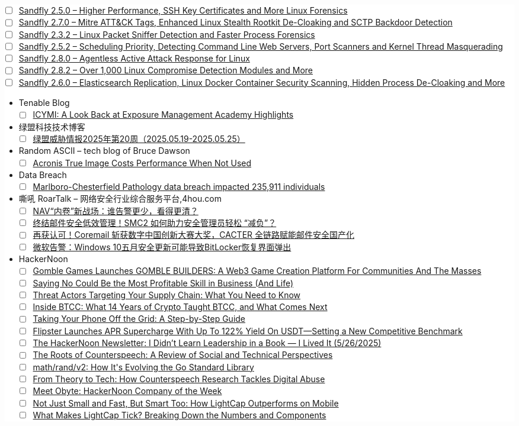   - [ ] [Sandfly 2.5.0 – Higher Performance, SSH Key Certificates and More Linux Forensics](https://sandflysecurity.com/blog/sandfly-2-5-0-higher-performance-ssh-key-certificates-and-more-linux-forensics)
  - [ ] [Sandfly 2.7.0 – Mitre ATT&CK Tags, Enhanced Linux Stealth Rootkit De-Cloaking and SCTP Backdoor Detection](https://sandflysecurity.com/blog/sandfly-2-7-0-mitre-attck-tags-enhanced-linux-stealth-rootkit-de-cloaking-and-sctp-backdoor-detection)
  - [ ] [Sandfly 2.3.2 – Linux Packet Sniffer Detection and Faster Process Forensics](https://sandflysecurity.com/blog/sandfly-2-3-2-linux-packet-sniffer-detection-and-faster-process-forensics)
  - [ ] [Sandfly 2.5.2 – Scheduling Priority, Detecting Command Line Web Servers, Port Scanners and Kernel Thread Masquerading](https://sandflysecurity.com/blog/sandfly-2-5-2-scheduling-priority-detecting-command-line-web-servers-port-scanners-and-kernel-thread-masquerading)
  - [ ] [Sandfly 2.8.0 – Agentless Active Attack Response for Linux](https://sandflysecurity.com/blog/sandfly-2-8-0-agentless-active-attack-response-for-linux)
  - [ ] [Sandfly 2.8.2 – Over 1,000 Linux Compromise Detection Modules and More](https://sandflysecurity.com/blog/sandfly-2-8-2-over-1000-linux-compromise-detection-modules-and-more)
  - [ ] [Sandfly 2.6.0 – Elasticsearch Replication, Linux Docker Container Security Scanning, Hidden Process De-Cloaking and More](https://sandflysecurity.com/blog/sandfly-2-6-0-elasticsearch-replication-linux-container-security-scanning-hidden-process-de-cloaking-and-more)
- Tenable Blog
  - [ ] [ICYMI: A Look Back at Exposure Management Academy Highlights](https://www.tenable.com/blog/icymi-a-look-back-at-exposure-management-academy-highlights)
- 绿盟科技技术博客
  - [ ] [绿盟威胁情报2025年第20周（2025.05.19-2025.05.25）](https://blog.nsfocus.net/2025-05-19-2025-05-25/)
- Random ASCII – tech blog of Bruce Dawson
  - [ ] [Acronis True Image Costs Performance When Not Used](https://randomascii.wordpress.com/2025/05/26/acronis-true-image-costs-performance-when-not-used/)
- Data Breach
  - [ ] [Marlboro-Chesterfield Pathology data breach impacted 235,911 individuals](https://securityaffairs.com/178295/data-breach/marlboro-chesterfield-pathology-data-breach-impacted-235911-individuals.html)
- 嘶吼 RoarTalk – 网络安全行业综合服务平台,4hou.com
  - [ ] [NAV“内卷”新战场：谁告警更少，看得更清？](https://www.4hou.com/posts/9jEB)
  - [ ] [终结邮件安全低效管理！SMC2 如何助力安全管理员轻松 “减负”？](https://www.4hou.com/posts/PGV1)
  - [ ] [再获认可！Coremail 斩获数字中国创新大赛大奖，CACTER 全链路赋能邮件安全国产化](https://www.4hou.com/posts/2Xw1)
  - [ ] [微软告警：Windows 10五月安全更新可能导致BitLocker恢复界面弹出](https://www.4hou.com/posts/J1xJ)
- HackerNoon
  - [ ] [Gomble Games Launches GOMBLE BUILDERS: A Web3 Game Creation Platform For Communities And The Masses](https://hackernoon.com/gomble-games-launches-gomble-builders-a-web3-game-creation-platform-for-communities-and-the-masses?source=rss)
  - [ ] [Saying No Could Be the Most Profitable Skill in Business (And Life)](https://hackernoon.com/saying-no-could-be-the-most-profitable-skill-in-business-and-life?source=rss)
  - [ ] [Threat Actors Targeting Your Supply Chain: What You Need to Know](https://hackernoon.com/threat-actors-targeting-your-supply-chain-what-you-need-to-know?source=rss)
  - [ ] [Inside BTCC: What 14 Years of Crypto Taught BTCC, and What Comes Next](https://hackernoon.com/inside-btcc-what-14-years-of-crypto-taught-btcc-and-what-comes-next?source=rss)
  - [ ] [Taking Your Phone Off the Grid: A Step-by-Step Guide](https://hackernoon.com/taking-your-phone-off-the-grid-a-step-by-step-guide?source=rss)
  - [ ] [Flipster Launches APR Supercharge With Up To 122% Yield On USDT—Setting a New Competitive Benchmark](https://hackernoon.com/flipster-launches-apr-supercharge-with-up-to-122percent-yield-on-usdtsetting-a-new-competitive-benchmark?source=rss)
  - [ ] [The HackerNoon Newsletter: I Didn’t Learn Leadership in a Book — I Lived It (5/26/2025)](https://hackernoon.com/5-26-2025-newsletter?source=rss)
  - [ ] [The Roots of Counterspeech: A Review of Social and Technical Perspectives](https://hackernoon.com/the-roots-of-counterspeech-a-review-of-social-and-technical-perspectives?source=rss)
  - [ ] [math/rand/v2: How It's Evolving the Go Standard Library](https://hackernoon.com/mathrandv2-how-its-evolving-the-go-standard-library?source=rss)
  - [ ] [From Theory to Tech: How Counterspeech Research Tackles Digital Abuse](https://hackernoon.com/from-theory-to-tech-how-counterspeech-research-tackles-digital-abuse?source=rss)
  - [ ] [Meet Obyte: HackerNoon Company of the Week](https://hackernoon.com/meet-obyte-hackernoon-company-of-the-week?source=rss)
  - [ ] [Not Just Small and Fast, But Smart Too: How LightCap Outperforms on Mobile](https://hackernoon.com/not-just-small-and-fast-but-smart-too-how-lightcap-outperforms-on-mobile?source=rss)
  - [ ] [What Makes LightCap Tick? Breaking Down the Numbers and Components](https://hackernoon.com/what-makes-lightcap-tick-breaking-down-the-numbers-and-components?source=rss)